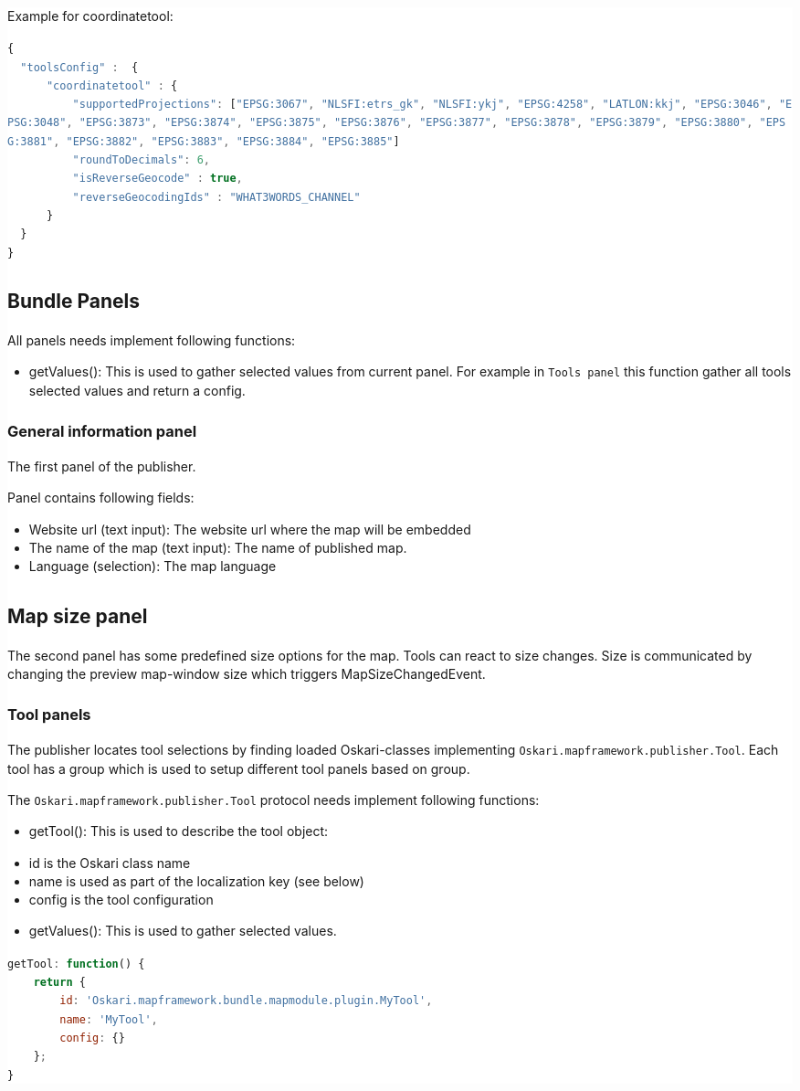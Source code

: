 Example for coordinatetool:
```javascript
{
  "toolsConfig" :  {
      "coordinatetool" : {
          "supportedProjections": ["EPSG:3067", "NLSFI:etrs_gk", "NLSFI:ykj", "EPSG:4258", "LATLON:kkj", "EPSG:3046", "EPSG:3048", "EPSG:3873", "EPSG:3874", "EPSG:3875", "EPSG:3876", "EPSG:3877", "EPSG:3878", "EPSG:3879", "EPSG:3880", "EPSG:3881", "EPSG:3882", "EPSG:3883", "EPSG:3884", "EPSG:3885"]
          "roundToDecimals": 6,
          "isReverseGeocode" : true,
          "reverseGeocodingIds" : "WHAT3WORDS_CHANNEL"
      }
  }
}
```

## Bundle Panels

All panels needs implement following functions:
* getValues(): This is used to gather selected values from current panel. For example in `Tools panel` this function gather all tools selected values and return a config.

### General information panel

The first panel of the publisher.

Panel contains following fields:
* Website url (text input): The website url where the map will be embedded
* The name of the map (text input): The name of published map.
* Language (selection): The map language

## Map size panel

The second panel has some predefined size options for the map. Tools can react to size changes. Size is communicated by changing the preview map-window size which triggers  MapSizeChangedEvent.

### Tool panels

The publisher locates tool selections by finding loaded Oskari-classes implementing `Oskari.mapframework.publisher.Tool`.
Each tool has a group which is used to setup different tool panels based on group.

The `Oskari.mapframework.publisher.Tool` protocol needs implement following functions:
* getTool(): This is used to describe the tool object:
 - id is the Oskari class name
 - name is used as part of the localization key (see below)
 - config is the tool configuration
* getValues(): This is used to gather selected values.

```javascript
getTool: function() {
    return {
        id: 'Oskari.mapframework.bundle.mapmodule.plugin.MyTool',
        name: 'MyTool',
        config: {}
    };
}
```
    